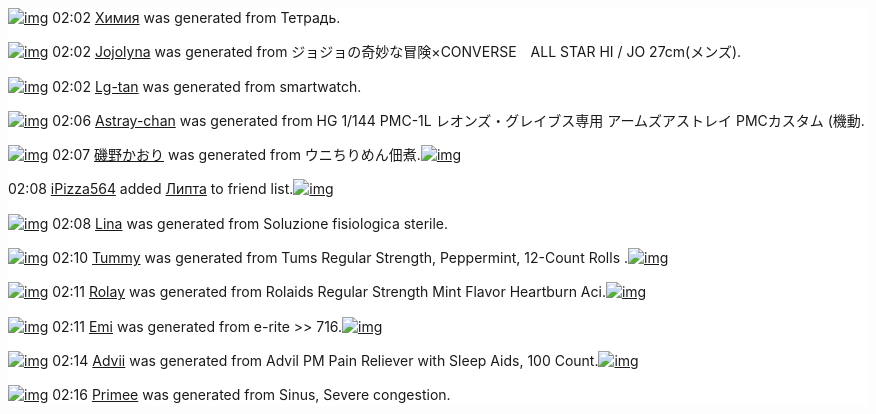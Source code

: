[![img](http://www.deviantsart.com/1rdqqm5.png)](http://www.barcodekanojo.com/kanojo/3073518/%D0%A5%D0%B8%D0%BC%D0%B8%D1%8F) 02:02 [Химия](http://www.barcodekanojo.com/kanojo/3073518/%D0%A5%D0%B8%D0%BC%D0%B8%D1%8F) was generated from Тетрадь.

[![img](http://www.deviantsart.com/3hg1dc6.png)](http://www.barcodekanojo.com/kanojo/3073519/Jojolyna) 02:02 [Jojolyna](http://www.barcodekanojo.com/kanojo/3073519/Jojolyna) was generated from ジョジョの奇妙な冒険×CONVERSE　ALL STAR HI / JO 27cm(メンズ).

[![img](http://www.deviantsart.com/3gtkok.png)](http://www.barcodekanojo.com/kanojo/3073520/Lg-tan) 02:02 [Lg-tan](http://www.barcodekanojo.com/kanojo/3073520/Lg-tan) was generated from smartwatch.

[![img](http://www.deviantsart.com/3ghpa1t.png)](http://www.barcodekanojo.com/kanojo/3073521/Astray-chan) 02:06 [Astray-chan](http://www.barcodekanojo.com/kanojo/3073521/Astray-chan) was generated from HG 1/144 PMC-1L レオンズ・グレイブス専用 アームズアストレイ PMCカスタム (機動.

[![img](http://www.deviantsart.com/3e41h31.png)](http://www.barcodekanojo.com/kanojo/3073522/%E7%A3%AF%E9%87%8E%E3%81%8B%E3%81%8A%E3%82%8A) 02:07 [磯野かおり](http://www.barcodekanojo.com/kanojo/3073522/%E7%A3%AF%E9%87%8E%E3%81%8B%E3%81%8A%E3%82%8A) was generated from ウニちりめん佃煮.[![img](http://www.deviantsart.com/2iap2hl.jpeg)](http://www.barcodekanojo.com/product_images/barcode/5808284/1406740016/50x50x,PE3,P82,PA6,PE3,P83,P8B,PE3,P81,PA1,PE3,P82,P8A,PE3,P82,P81,PE3,P82,P93,PE4,PBD,P83,PE7,P85,PAE.jpg,qw=88,ah=88.pagespeed.ic.u9ZIHS6pw2.jpg) 

02:08 [iPizza564](http://www.barcodekanojo.com/user/479192/iPizza564) added [Липта](http://www.barcodekanojo.com/kanojo/2501713/%D0%9B%D0%B8%D0%BF%D1%82%D0%B0) to friend list.[![img](http://www.deviantsart.com/3n1etg9.png)](http://www.barcodekanojo.com/kanojo/2501713/%D0%9B%D0%B8%D0%BF%D1%82%D0%B0) 

[![img](http://www.deviantsart.com/1o9o73r.png)](http://www.barcodekanojo.com/kanojo/3073523/Lina) 02:08 [Lina](http://www.barcodekanojo.com/kanojo/3073523/Lina) was generated from Soluzione fisiologica sterile.

[![img](http://www.deviantsart.com/38kt70u.png)](http://www.barcodekanojo.com/kanojo/3073524/Tummy) 02:10 [Tummy](http://www.barcodekanojo.com/kanojo/3073524/Tummy) was generated from Tums Regular Strength, Peppermint, 12-Count Rolls .[![img](http://www.deviantsart.com/2tkm4lp.jpeg)](http://www.barcodekanojo.com/product_images/barcode/5808287/1406740168/50x50xTums,P20Regular,P20Strength,P2C,P20Peppermint,P2C,P2012-Count,P20Rolls,P20.jpg,qw=88,ah=88.pagespeed.ic.bVUDC0lcsG.jpg) 

[![img](http://www.deviantsart.com/1iiaaq6.png)](http://www.barcodekanojo.com/kanojo/3073525/Rolay) 02:11 [Rolay](http://www.barcodekanojo.com/kanojo/3073525/Rolay) was generated from Rolaids Regular Strength Mint Flavor Heartburn Aci.[![img](http://www.deviantsart.com/3a3dqsd.jpeg)](http://www.barcodekanojo.com/product_images/barcode/5808288/1406740236/50x50xRolaids,P20Regular,P20Strength,P20Mint,P20Flavor,P20Heartburn,P20Aci.jpg,qw=88,ah=88.pagespeed.ic.JFbP5Rslab.jpg) 

[![img](http://www.deviantsart.com/e8mmbq.png)](http://www.barcodekanojo.com/kanojo/3073526/Emi) 02:11 [Emi](http://www.barcodekanojo.com/kanojo/3073526/Emi) was generated from e-rite &gt;&gt; 716.[![img](http://www.deviantsart.com/3o2rshe.jpeg)](http://www.barcodekanojo.com/product_images/barcode/5808289/1406740259/50x50xe-rite,P20,P3E,P3E,P20716.jpg,qw=88,ah=88.pagespeed.ic.6SYEdEnQmk.jpg) 

[![img](http://www.deviantsart.com/1lr5frt.png)](http://www.barcodekanojo.com/kanojo/3073527/Advii) 02:14 [Advii](http://www.barcodekanojo.com/kanojo/3073527/Advii) was generated from Advil PM Pain Reliever with Sleep Aids, 100 Count.[![img](http://www.deviantsart.com/3338vmh.jpeg)](http://www.barcodekanojo.com/product_images/barcode/5808290/1406740473/50x50xAdvil,P20PM,P20Pain,P20Reliever,P20with,P20Sleep,P20Aids,P2C,P20100,P20Count.jpg,qw=88,ah=88.pagespeed.ic.ChLHxmHCPI.jpg) 

[![img](http://www.deviantsart.com/3gib3b.png)](http://www.barcodekanojo.com/kanojo/3073528/Primee) 02:16 [Primee](http://www.barcodekanojo.com/kanojo/3073528/Primee) was generated from Sinus, Severe congestion.
